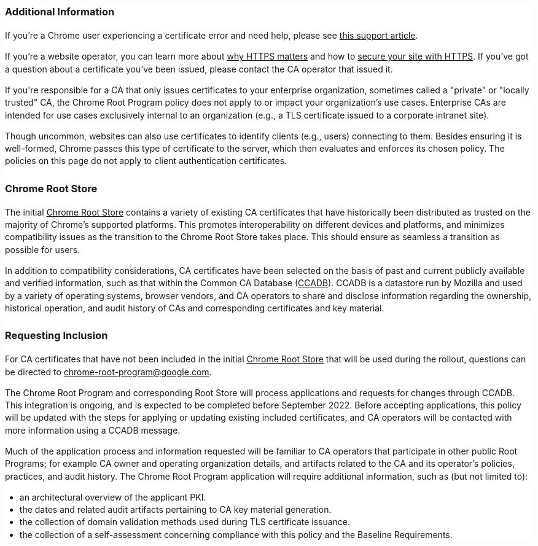 ### Additional Information
If you’re a Chrome user experiencing a certificate error and need help, please see [this support article](https://support.google.com/chrome/answer/6098869?hl=en).

If you’re a website operator, you can learn more about [why HTTPS matters](https://web.dev/why-https-matters/) and how to [secure your site with HTTPS](https://support.google.com/webmasters/answer/6073543). If you’ve got a question about a certificate you’ve been issued, please contact the CA operator that issued it.

If you're responsible for a CA that only issues certificates to your enterprise organization, sometimes called a "private" or "locally trusted" CA, the Chrome Root Program policy does not apply to or impact your organization’s use cases. Enterprise CAs are intended for use cases exclusively internal to an organization (e.g., a TLS certificate issued to a corporate intranet site). 

Though uncommon, websites can also use certificates to identify clients (e.g., users) connecting to them. Besides ensuring it is well-formed, Chrome passes this type of certificate to the server, which then evaluates and enforces its chosen policy. The policies on this page do not apply to client authentication certificates.

### Chrome Root Store
The initial [Chrome Root Store](https://g.co/chrome/root-store) contains a variety of existing CA certificates that have historically been distributed as trusted on the majority of Chrome’s supported platforms. This promotes interoperability on different devices and platforms, and minimizes compatibility issues as the transition to the Chrome Root Store takes place. This should ensure as seamless a transition as possible for users.

In addition to compatibility considerations, CA certificates have been selected on the basis of past and current publicly available and verified information, such as that within the Common CA Database ([CCADB](https://ccadb.org)). CCADB is a datastore run by Mozilla and used by a variety of operating systems, browser vendors, and CA operators to share and disclose information regarding the ownership, historical operation, and audit history of CAs and corresponding certificates and key material.

### Requesting Inclusion
For CA certificates that have not been included in the initial [Chrome Root Store](https://g.co/chrome/root-store) that will be used during the rollout, questions can be directed to [chrome-root-program@google.com](mailto:chrome-root-program@google.com). 

The Chrome Root Program and corresponding Root Store will process applications and requests for changes through CCADB. This integration is ongoing, and is expected to be completed before September 2022. Before accepting applications, this policy will be updated with the steps for applying or updating existing included certificates, and CA operators will be contacted with more information using a CCADB message. 

Much of the application process and information requested will be familiar to CA operators that participate in other public Root Programs; for example CA owner and operating organization details, and artifacts related to the CA and its operator’s policies, practices, and audit history. The Chrome Root Program application will require additional information, such as (but not limited to):
- an architectural overview of the applicant PKI.
- the dates and related audit artifacts pertaining to CA key material generation.
- the collection of domain validation methods used during TLS certificate issuance.
- the collection of a self-assessment concerning compliance with this policy and the Baseline Requirements.
